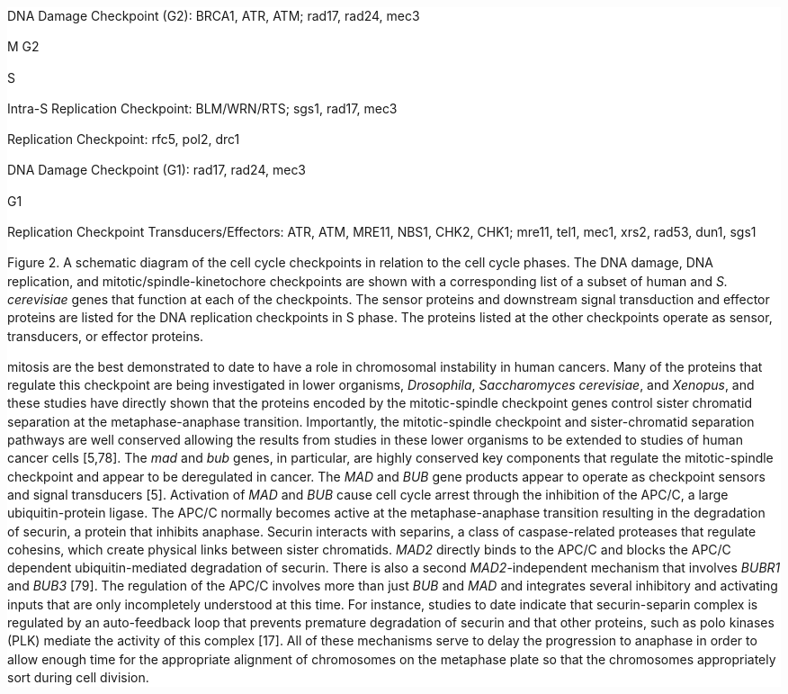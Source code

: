 DNA Damage
Checkpoint (G2):
BRCA1, ATR, ATM;
rad17, rad24, mec3

M
G2

S

Intra-S Replication
Checkpoint:
BLM/WRN/RTS;
sgs1, rad17, mec3

Replication
Checkpoint:
rfc5, pol2, drc1

DNA Damage
Checkpoint (G1):
rad17, rad24, mec3

G1

Replication Checkpoint Transducers/Effectors:
ATR, ATM, MRE11, NBS1, CHK2, CHK1;
mre11, tel1, mec1, xrs2, rad53, dun1, sgs1

Figure 2. A schematic diagram of the cell cycle checkpoints in relation to the cell cycle phases. The DNA damage, DNA replication, and mitotic/spindle-kinetochore checkpoints are shown with a corresponding list of a subset of human and *S. cerevisiae* genes that function at each of the checkpoints. The sensor proteins and downstream signal transduction and effector proteins are listed for the DNA replication checkpoints in S phase. The proteins listed at the other checkpoints operate as sensor, transducers, or effector proteins.

mitosis are the best demonstrated to date to have a role in chromosomal instability in human cancers. Many of the proteins that regulate this checkpoint are being investigated in lower organisms, *Drosophila*, *Saccharomyces cerevisiae*, and *Xenopus*, and these studies have directly shown that the proteins encoded by the mitotic-spindle checkpoint genes control sister chromatid separation at the metaphase-anaphase transition. Importantly, the mitotic-spindle checkpoint and sister-chromatid separation pathways are well conserved allowing the results from studies in these lower organisms to be extended to studies of human cancer cells [5,78]. The *mad* and *bub* genes, in particular, are highly conserved key components that regulate the mitotic-spindle checkpoint and appear to be deregulated in cancer. The *MAD* and *BUB* gene products appear to operate as checkpoint sensors and signal transducers [5]. Activation of *MAD* and *BUB* cause cell cycle arrest through the inhibition of the APC/C, a large ubiquitin-protein ligase. The APC/C normally becomes active at the metaphase-anaphase transition resulting in the degradation of securin, a protein that inhibits anaphase. Securin interacts with separins, a class of caspase-related proteases that regulate cohesins, which create physical links between sister chromatids. *MAD2* directly binds to the APC/C and blocks the APC/C dependent ubiquitin-mediated degradation of securin. There is also a second *MAD2*-independent mechanism that involves *BUBR1* and *BUB3* [79]. The regulation of the APC/C involves more than just *BUB* and *MAD* and integrates several inhibitory and activating inputs that are only incompletely understood at this time. For instance, studies to date indicate that securin-separin complex is regulated by an auto-feedback loop that prevents premature degradation of securin and that other proteins, such as polo kinases (PLK) mediate the activity of this complex [17]. All of these mechanisms serve to delay the progression to anaphase in order to allow enough time for the appropriate alignment of chromosomes on the metaphase plate so that the chromosomes appropriately sort during cell division.
